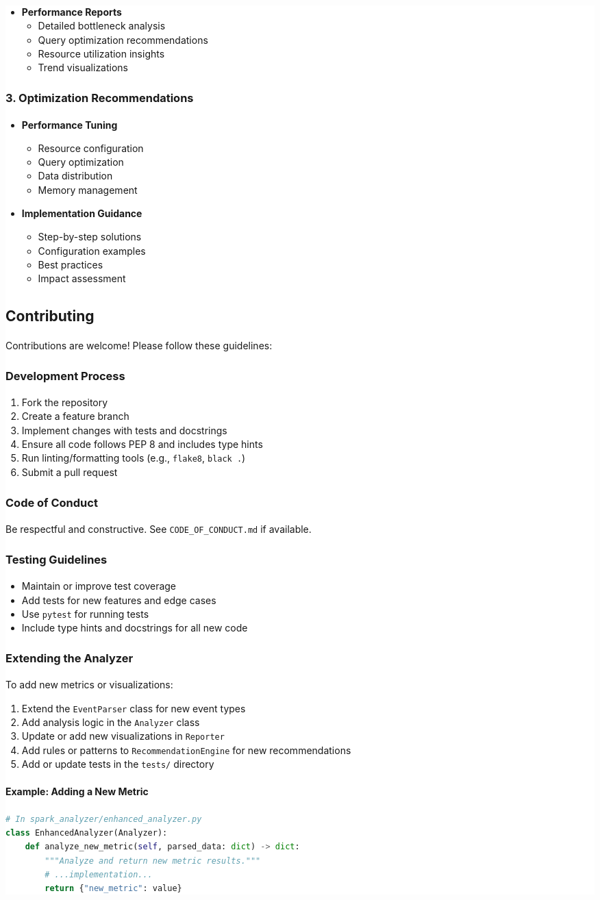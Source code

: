- **Performance Reports**
  - Detailed bottleneck analysis
  - Query optimization recommendations
  - Resource utilization insights
  - Trend visualizations

### 3. Optimization Recommendations
- **Performance Tuning**
  - Resource configuration
  - Query optimization
  - Data distribution
  - Memory management

- **Implementation Guidance**
  - Step-by-step solutions
  - Configuration examples
  - Best practices
  - Impact assessment

## Contributing


Contributions are welcome! Please follow these guidelines:

### Development Process
1. Fork the repository
2. Create a feature branch
3. Implement changes with tests and docstrings
4. Ensure all code follows PEP 8 and includes type hints
5. Run linting/formatting tools (e.g., `flake8`, `black .`)
6. Submit a pull request

### Code of Conduct
Be respectful and constructive. See `CODE_OF_CONDUCT.md` if available.

### Testing Guidelines
- Maintain or improve test coverage
- Add tests for new features and edge cases
- Use `pytest` for running tests
- Include type hints and docstrings for all new code

### Extending the Analyzer

To add new metrics or visualizations:
1. Extend the `EventParser` class for new event types
2. Add analysis logic in the `Analyzer` class
3. Update or add new visualizations in `Reporter`
4. Add rules or patterns to `RecommendationEngine` for new recommendations
5. Add or update tests in the `tests/` directory

#### Example: Adding a New Metric
```python
# In spark_analyzer/enhanced_analyzer.py
class EnhancedAnalyzer(Analyzer):
    def analyze_new_metric(self, parsed_data: dict) -> dict:
        """Analyze and return new metric results."""
        # ...implementation...
        return {"new_metric": value}
```
